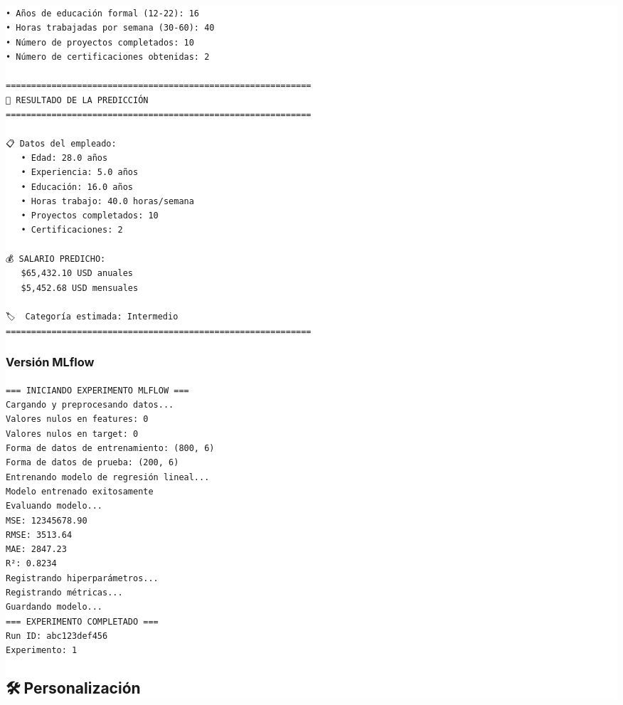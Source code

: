 ```
• Años de educación formal (12-22): 16
• Horas trabajadas por semana (30-60): 40
• Número de proyectos completados: 10
• Número de certificaciones obtenidas: 2

============================================================
🎯 RESULTADO DE LA PREDICCIÓN
============================================================

📋 Datos del empleado:
   • Edad: 28.0 años
   • Experiencia: 5.0 años
   • Educación: 16.0 años
   • Horas trabajo: 40.0 horas/semana
   • Proyectos completados: 10
   • Certificaciones: 2

💰 SALARIO PREDICHO:
   $65,432.10 USD anuales
   $5,452.68 USD mensuales

🏷️  Categoría estimada: Intermedio
============================================================
```

### Versión MLflow
```
=== INICIANDO EXPERIMENTO MLFLOW ===
Cargando y preprocesando datos...
Valores nulos en features: 0
Valores nulos en target: 0
Forma de datos de entrenamiento: (800, 6)
Forma de datos de prueba: (200, 6)
Entrenando modelo de regresión lineal...
Modelo entrenado exitosamente
Evaluando modelo...
MSE: 12345678.90
RMSE: 3513.64
MAE: 2847.23
R²: 0.8234
Registrando hiperparámetros...
Registrando métricas...
Guardando modelo...
=== EXPERIMENTO COMPLETADO ===
Run ID: abc123def456
Experimento: 1
```

## 🛠️ Personalización
